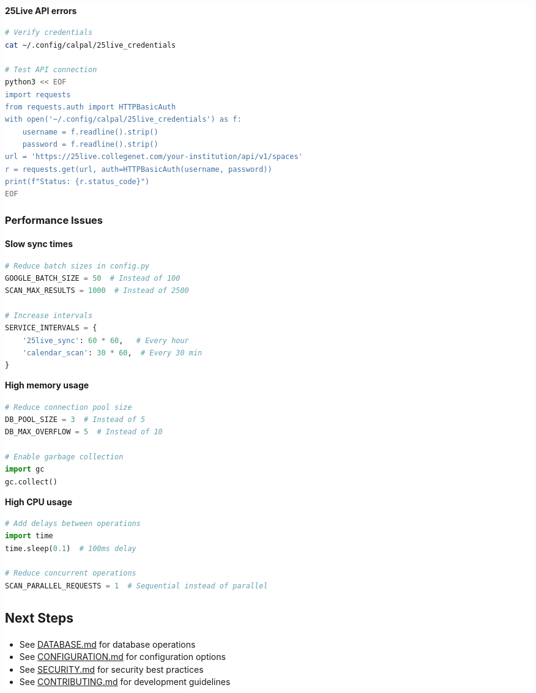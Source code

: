 **25Live API errors**
```bash
# Verify credentials
cat ~/.config/calpal/25live_credentials

# Test API connection
python3 << EOF
import requests
from requests.auth import HTTPBasicAuth
with open('~/.config/calpal/25live_credentials') as f:
    username = f.readline().strip()
    password = f.readline().strip()
url = 'https://25live.collegenet.com/your-institution/api/v1/spaces'
r = requests.get(url, auth=HTTPBasicAuth(username, password))
print(f"Status: {r.status_code}")
EOF
```

### Performance Issues

**Slow sync times**
```python
# Reduce batch sizes in config.py
GOOGLE_BATCH_SIZE = 50  # Instead of 100
SCAN_MAX_RESULTS = 1000  # Instead of 2500

# Increase intervals
SERVICE_INTERVALS = {
    '25live_sync': 60 * 60,   # Every hour
    'calendar_scan': 30 * 60,  # Every 30 min
}
```

**High memory usage**
```python
# Reduce connection pool size
DB_POOL_SIZE = 3  # Instead of 5
DB_MAX_OVERFLOW = 5  # Instead of 10

# Enable garbage collection
import gc
gc.collect()
```

**High CPU usage**
```python
# Add delays between operations
import time
time.sleep(0.1)  # 100ms delay

# Reduce concurrent operations
SCAN_PARALLEL_REQUESTS = 1  # Sequential instead of parallel
```

## Next Steps

- See [DATABASE.md](DATABASE.md) for database operations
- See [CONFIGURATION.md](CONFIGURATION.md) for configuration options
- See [SECURITY.md](SECURITY.md) for security best practices
- See [CONTRIBUTING.md](CONTRIBUTING.md) for development guidelines
